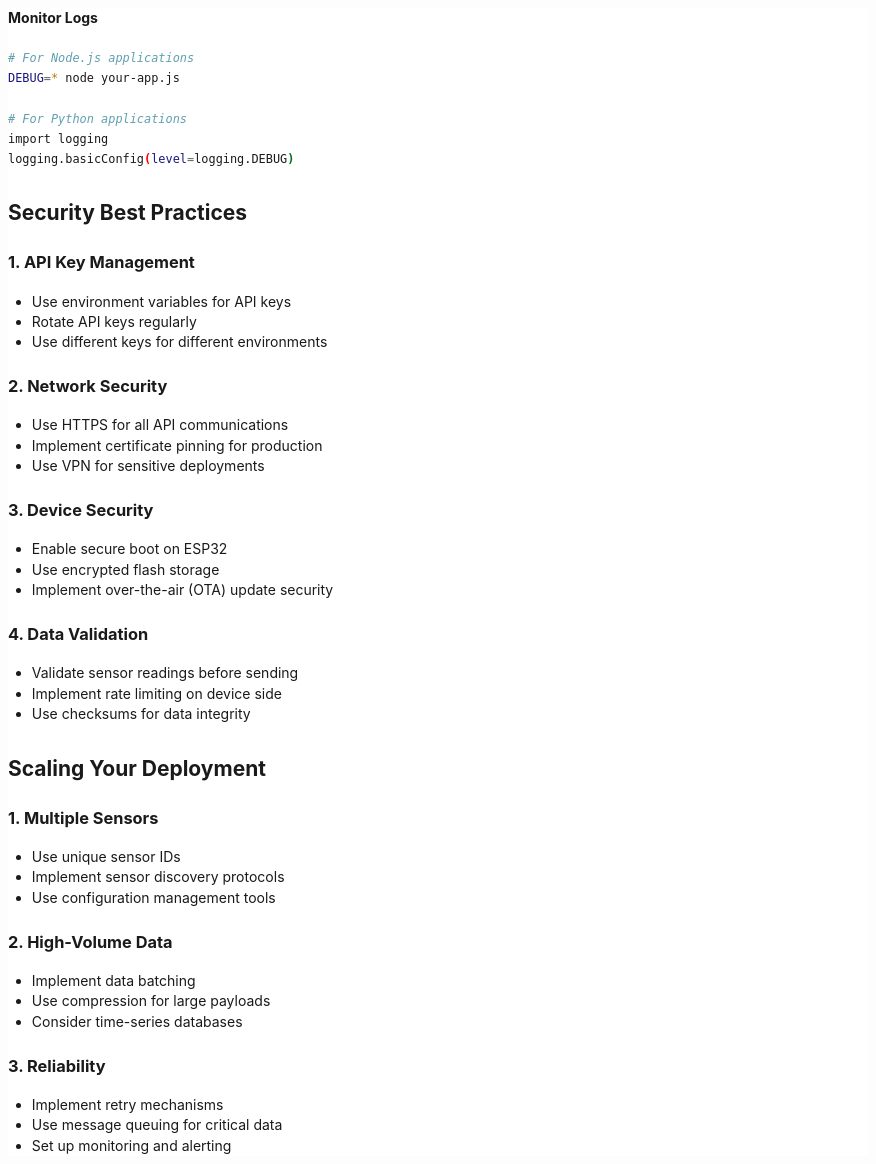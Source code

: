 #### Monitor Logs
```bash
# For Node.js applications
DEBUG=* node your-app.js

# For Python applications
import logging
logging.basicConfig(level=logging.DEBUG)
```

## Security Best Practices

### 1. API Key Management
- Use environment variables for API keys
- Rotate API keys regularly
- Use different keys for different environments

### 2. Network Security
- Use HTTPS for all API communications
- Implement certificate pinning for production
- Use VPN for sensitive deployments

### 3. Device Security
- Enable secure boot on ESP32
- Use encrypted flash storage
- Implement over-the-air (OTA) update security

### 4. Data Validation
- Validate sensor readings before sending
- Implement rate limiting on device side
- Use checksums for data integrity

## Scaling Your Deployment

### 1. Multiple Sensors
- Use unique sensor IDs
- Implement sensor discovery protocols
- Use configuration management tools

### 2. High-Volume Data
- Implement data batching
- Use compression for large payloads
- Consider time-series databases

### 3. Reliability
- Implement retry mechanisms
- Use message queuing for critical data
- Set up monitoring and alerting
